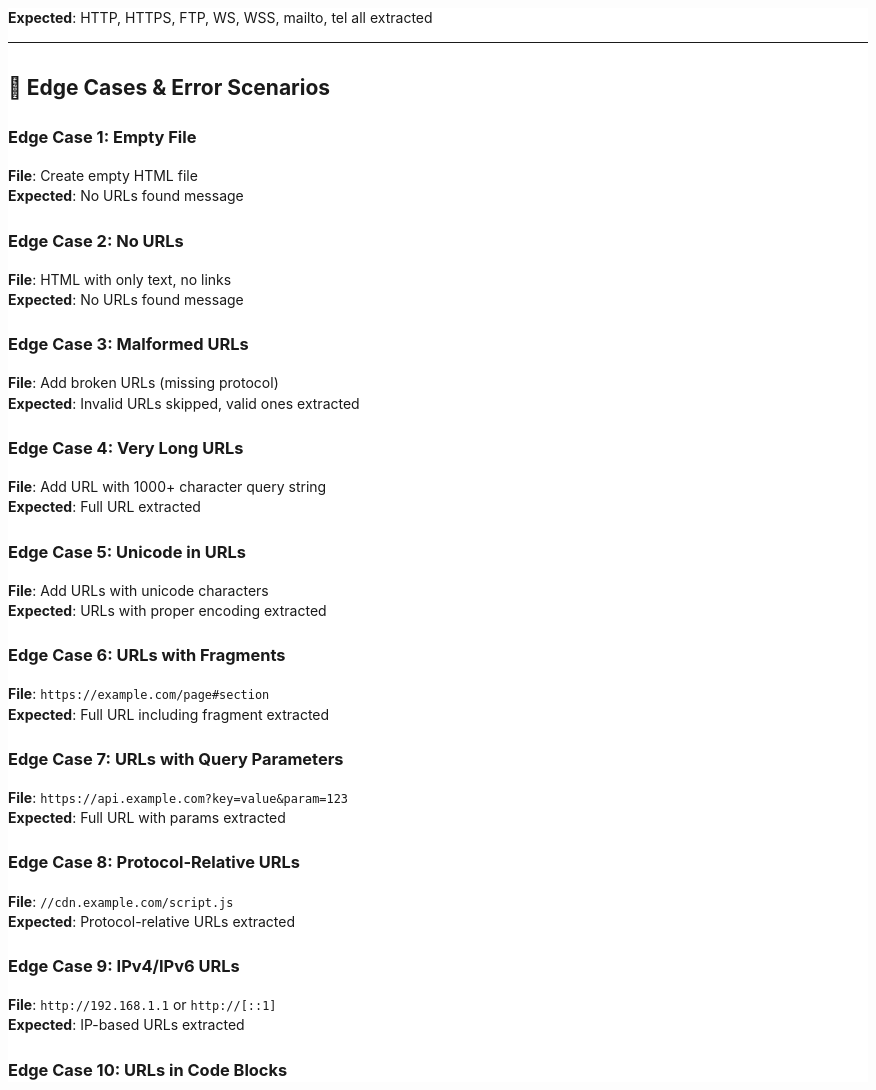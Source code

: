 **Expected**: HTTP, HTTPS, FTP, WS, WSS, mailto, tel all extracted

---

## 🧪 Edge Cases & Error Scenarios

### Edge Case 1: Empty File

**File**: Create empty HTML file  
**Expected**: No URLs found message

### Edge Case 2: No URLs

**File**: HTML with only text, no links  
**Expected**: No URLs found message

### Edge Case 3: Malformed URLs

**File**: Add broken URLs (missing protocol)  
**Expected**: Invalid URLs skipped, valid ones extracted

### Edge Case 4: Very Long URLs

**File**: Add URL with 1000+ character query string  
**Expected**: Full URL extracted

### Edge Case 5: Unicode in URLs

**File**: Add URLs with unicode characters  
**Expected**: URLs with proper encoding extracted

### Edge Case 6: URLs with Fragments

**File**: `https://example.com/page#section`  
**Expected**: Full URL including fragment extracted

### Edge Case 7: URLs with Query Parameters

**File**: `https://api.example.com?key=value&param=123`  
**Expected**: Full URL with params extracted

### Edge Case 8: Protocol-Relative URLs

**File**: `//cdn.example.com/script.js`  
**Expected**: Protocol-relative URLs extracted

### Edge Case 9: IPv4/IPv6 URLs

**File**: `http://192.168.1.1` or `http://[::1]`  
**Expected**: IP-based URLs extracted

### Edge Case 10: URLs in Code Blocks
